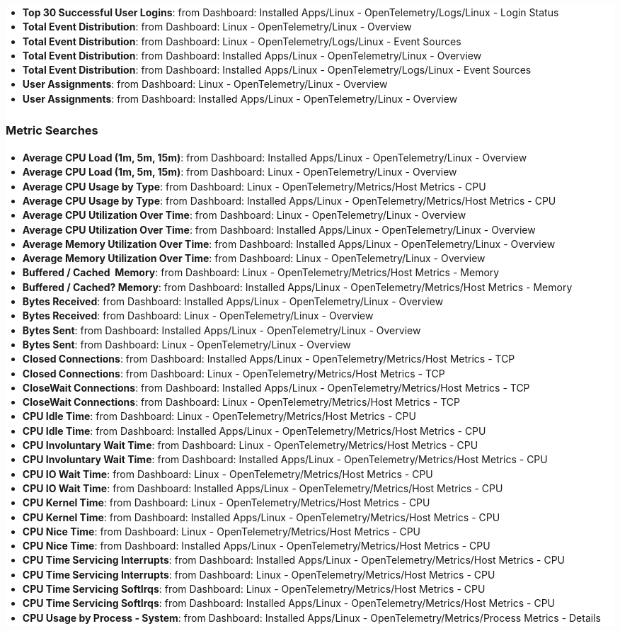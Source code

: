 - **Top 30 Successful User Logins**: from Dashboard: Installed Apps/Linux - OpenTelemetry/Logs/Linux - Login Status 
- **Total Event Distribution**: from Dashboard: Linux - OpenTelemetry/Linux - Overview 
- **Total Event Distribution**: from Dashboard: Linux - OpenTelemetry/Logs/Linux - Event Sources 
- **Total Event Distribution**: from Dashboard: Installed Apps/Linux - OpenTelemetry/Linux - Overview 
- **Total Event Distribution**: from Dashboard: Installed Apps/Linux - OpenTelemetry/Logs/Linux - Event Sources 
- **User Assignments**: from Dashboard: Linux - OpenTelemetry/Linux - Overview 
- **User Assignments**: from Dashboard: Installed Apps/Linux - OpenTelemetry/Linux - Overview

### Metric Searches

- **Average CPU Load (1m, 5m, 15m)**: from Dashboard: Installed Apps/Linux - OpenTelemetry/Linux - Overview 
- **Average CPU Load (1m, 5m, 15m)**: from Dashboard: Linux - OpenTelemetry/Linux - Overview 
- **Average CPU Usage by Type**: from Dashboard: Linux - OpenTelemetry/Metrics/Host Metrics - CPU 
- **Average CPU Usage by Type**: from Dashboard: Installed Apps/Linux - OpenTelemetry/Metrics/Host Metrics - CPU 
- **Average CPU Utilization Over Time**: from Dashboard: Linux - OpenTelemetry/Linux - Overview 
- **Average CPU Utilization Over Time**: from Dashboard: Installed Apps/Linux - OpenTelemetry/Linux - Overview 
- **Average Memory Utilization Over Time**: from Dashboard: Installed Apps/Linux - OpenTelemetry/Linux - Overview 
- **Average Memory Utilization Over Time**: from Dashboard: Linux - OpenTelemetry/Linux - Overview 
- **Buffered / Cached  Memory**: from Dashboard: Linux - OpenTelemetry/Metrics/Host Metrics - Memory 
- **Buffered / Cached? Memory**: from Dashboard: Installed Apps/Linux - OpenTelemetry/Metrics/Host Metrics - Memory 
- **Bytes Received**: from Dashboard: Installed Apps/Linux - OpenTelemetry/Linux - Overview 
- **Bytes Received**: from Dashboard: Linux - OpenTelemetry/Linux - Overview 
- **Bytes Sent**: from Dashboard: Installed Apps/Linux - OpenTelemetry/Linux - Overview 
- **Bytes Sent**: from Dashboard: Linux - OpenTelemetry/Linux - Overview 
- **Closed Connections**: from Dashboard: Installed Apps/Linux - OpenTelemetry/Metrics/Host Metrics - TCP 
- **Closed Connections**: from Dashboard: Linux - OpenTelemetry/Metrics/Host Metrics - TCP 
- **CloseWait Connections**: from Dashboard: Installed Apps/Linux - OpenTelemetry/Metrics/Host Metrics - TCP 
- **CloseWait Connections**: from Dashboard: Linux - OpenTelemetry/Metrics/Host Metrics - TCP 
- **CPU Idle Time**: from Dashboard: Linux - OpenTelemetry/Metrics/Host Metrics - CPU 
- **CPU Idle Time**: from Dashboard: Installed Apps/Linux - OpenTelemetry/Metrics/Host Metrics - CPU 
- **CPU Involuntary Wait Time**: from Dashboard: Linux - OpenTelemetry/Metrics/Host Metrics - CPU 
- **CPU Involuntary Wait Time**: from Dashboard: Installed Apps/Linux - OpenTelemetry/Metrics/Host Metrics - CPU 
- **CPU IO Wait Time**: from Dashboard: Linux - OpenTelemetry/Metrics/Host Metrics - CPU 
- **CPU IO Wait Time**: from Dashboard: Installed Apps/Linux - OpenTelemetry/Metrics/Host Metrics - CPU 
- **CPU Kernel Time**: from Dashboard: Linux - OpenTelemetry/Metrics/Host Metrics - CPU 
- **CPU Kernel Time**: from Dashboard: Installed Apps/Linux - OpenTelemetry/Metrics/Host Metrics - CPU 
- **CPU Nice Time**: from Dashboard: Linux - OpenTelemetry/Metrics/Host Metrics - CPU 
- **CPU Nice Time**: from Dashboard: Installed Apps/Linux - OpenTelemetry/Metrics/Host Metrics - CPU 
- **CPU Time Servicing Interrupts**: from Dashboard: Installed Apps/Linux - OpenTelemetry/Metrics/Host Metrics - CPU 
- **CPU Time Servicing Interrupts**: from Dashboard: Linux - OpenTelemetry/Metrics/Host Metrics - CPU 
- **CPU Time Servicing SoftIrqs**: from Dashboard: Linux - OpenTelemetry/Metrics/Host Metrics - CPU 
- **CPU Time Servicing SoftIrqs**: from Dashboard: Installed Apps/Linux - OpenTelemetry/Metrics/Host Metrics - CPU 
- **CPU Usage by Process - System**: from Dashboard: Installed Apps/Linux - OpenTelemetry/Metrics/Process Metrics - Details 